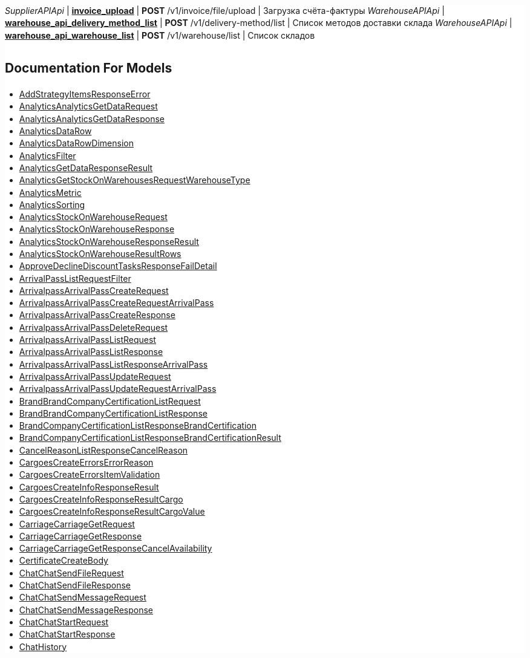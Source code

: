 *SupplierAPIApi* | [**invoice_upload**](docs/SupplierAPIApi.md#invoice_upload) | **POST** /v1/invoice/file/upload | Загрузка счёта-фактуры
*WarehouseAPIApi* | [**warehouse_api_delivery_method_list**](docs/WarehouseAPIApi.md#warehouse_api_delivery_method_list) | **POST** /v1/delivery-method/list | Список методов доставки склада
*WarehouseAPIApi* | [**warehouse_api_warehouse_list**](docs/WarehouseAPIApi.md#warehouse_api_warehouse_list) | **POST** /v1/warehouse/list | Список складов

## Documentation For Models

 - [AddStrategyItemsResponseError](docs/AddStrategyItemsResponseError.md)
 - [AnalyticsAnalyticsGetDataRequest](docs/AnalyticsAnalyticsGetDataRequest.md)
 - [AnalyticsAnalyticsGetDataResponse](docs/AnalyticsAnalyticsGetDataResponse.md)
 - [AnalyticsDataRow](docs/AnalyticsDataRow.md)
 - [AnalyticsDataRowDimension](docs/AnalyticsDataRowDimension.md)
 - [AnalyticsFilter](docs/AnalyticsFilter.md)
 - [AnalyticsGetDataResponseResult](docs/AnalyticsGetDataResponseResult.md)
 - [AnalyticsGetStockOnWarehousesRequestWarehouseType](docs/AnalyticsGetStockOnWarehousesRequestWarehouseType.md)
 - [AnalyticsMetric](docs/AnalyticsMetric.md)
 - [AnalyticsSorting](docs/AnalyticsSorting.md)
 - [AnalyticsStockOnWarehouseRequest](docs/AnalyticsStockOnWarehouseRequest.md)
 - [AnalyticsStockOnWarehouseResponse](docs/AnalyticsStockOnWarehouseResponse.md)
 - [AnalyticsStockOnWarehouseResponseResult](docs/AnalyticsStockOnWarehouseResponseResult.md)
 - [AnalyticsStockOnWarehouseResultRows](docs/AnalyticsStockOnWarehouseResultRows.md)
 - [ApproveDeclineDiscountTasksResponseFailDetail](docs/ApproveDeclineDiscountTasksResponseFailDetail.md)
 - [ArrivalPassListRequestFilter](docs/ArrivalPassListRequestFilter.md)
 - [ArrivalpassArrivalPassCreateRequest](docs/ArrivalpassArrivalPassCreateRequest.md)
 - [ArrivalpassArrivalPassCreateRequestArrivalPass](docs/ArrivalpassArrivalPassCreateRequestArrivalPass.md)
 - [ArrivalpassArrivalPassCreateResponse](docs/ArrivalpassArrivalPassCreateResponse.md)
 - [ArrivalpassArrivalPassDeleteRequest](docs/ArrivalpassArrivalPassDeleteRequest.md)
 - [ArrivalpassArrivalPassListRequest](docs/ArrivalpassArrivalPassListRequest.md)
 - [ArrivalpassArrivalPassListResponse](docs/ArrivalpassArrivalPassListResponse.md)
 - [ArrivalpassArrivalPassListResponseArrivalPass](docs/ArrivalpassArrivalPassListResponseArrivalPass.md)
 - [ArrivalpassArrivalPassUpdateRequest](docs/ArrivalpassArrivalPassUpdateRequest.md)
 - [ArrivalpassArrivalPassUpdateRequestArrivalPass](docs/ArrivalpassArrivalPassUpdateRequestArrivalPass.md)
 - [BrandBrandCompanyCertificationListRequest](docs/BrandBrandCompanyCertificationListRequest.md)
 - [BrandBrandCompanyCertificationListResponse](docs/BrandBrandCompanyCertificationListResponse.md)
 - [BrandCompanyCertificationListResponseBrandCertification](docs/BrandCompanyCertificationListResponseBrandCertification.md)
 - [BrandCompanyCertificationListResponseBrandCertificationResult](docs/BrandCompanyCertificationListResponseBrandCertificationResult.md)
 - [CancelReasonListResponseCancelReason](docs/CancelReasonListResponseCancelReason.md)
 - [CargoesCreateErrorsErrorReason](docs/CargoesCreateErrorsErrorReason.md)
 - [CargoesCreateErrorsItemValidation](docs/CargoesCreateErrorsItemValidation.md)
 - [CargoesCreateInfoResponseResult](docs/CargoesCreateInfoResponseResult.md)
 - [CargoesCreateInfoResponseResultCargo](docs/CargoesCreateInfoResponseResultCargo.md)
 - [CargoesCreateInfoResponseResultCargoValue](docs/CargoesCreateInfoResponseResultCargoValue.md)
 - [CarriageCarriageGetRequest](docs/CarriageCarriageGetRequest.md)
 - [CarriageCarriageGetResponse](docs/CarriageCarriageGetResponse.md)
 - [CarriageCarriageGetResponseCancelAvailability](docs/CarriageCarriageGetResponseCancelAvailability.md)
 - [CertificateCreateBody](docs/CertificateCreateBody.md)
 - [ChatChatSendFileRequest](docs/ChatChatSendFileRequest.md)
 - [ChatChatSendFileResponse](docs/ChatChatSendFileResponse.md)
 - [ChatChatSendMessageRequest](docs/ChatChatSendMessageRequest.md)
 - [ChatChatSendMessageResponse](docs/ChatChatSendMessageResponse.md)
 - [ChatChatStartRequest](docs/ChatChatStartRequest.md)
 - [ChatChatStartResponse](docs/ChatChatStartResponse.md)
 - [ChatHistory](docs/ChatHistory.md)